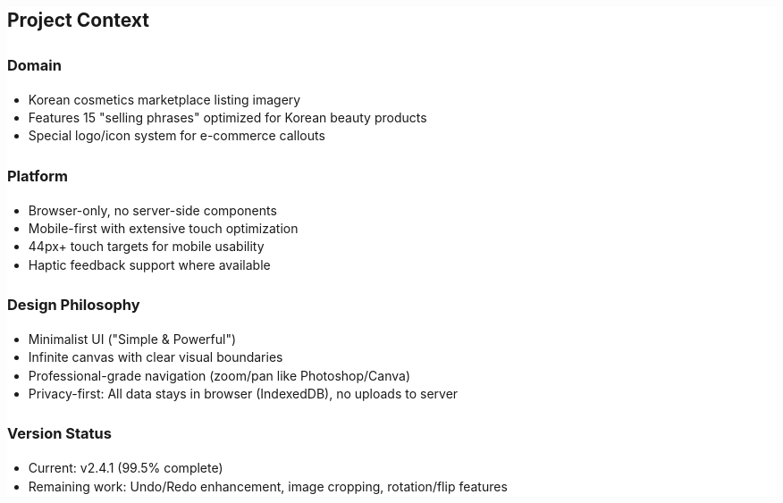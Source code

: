 ## Project Context

### Domain
- Korean cosmetics marketplace listing imagery
- Features 15 "selling phrases" optimized for Korean beauty products
- Special logo/icon system for e-commerce callouts

### Platform
- Browser-only, no server-side components
- Mobile-first with extensive touch optimization
- 44px+ touch targets for mobile usability
- Haptic feedback support where available

### Design Philosophy
- Minimalist UI ("Simple & Powerful")
- Infinite canvas with clear visual boundaries
- Professional-grade navigation (zoom/pan like Photoshop/Canva)
- Privacy-first: All data stays in browser (IndexedDB), no uploads to server

### Version Status
- Current: v2.4.1 (99.5% complete)
- Remaining work: Undo/Redo enhancement, image cropping, rotation/flip features
